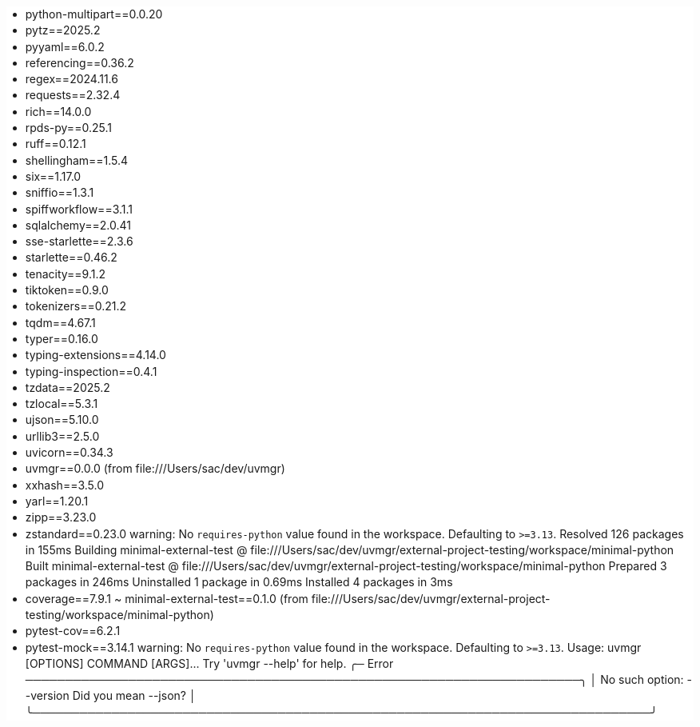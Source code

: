  + python-multipart==0.0.20
 + pytz==2025.2
 + pyyaml==6.0.2
 + referencing==0.36.2
 + regex==2024.11.6
 + requests==2.32.4
 + rich==14.0.0
 + rpds-py==0.25.1
 + ruff==0.12.1
 + shellingham==1.5.4
 + six==1.17.0
 + sniffio==1.3.1
 + spiffworkflow==3.1.1
 + sqlalchemy==2.0.41
 + sse-starlette==2.3.6
 + starlette==0.46.2
 + tenacity==9.1.2
 + tiktoken==0.9.0
 + tokenizers==0.21.2
 + tqdm==4.67.1
 + typer==0.16.0
 + typing-extensions==4.14.0
 + typing-inspection==0.4.1
 + tzdata==2025.2
 + tzlocal==5.3.1
 + ujson==5.10.0
 + urllib3==2.5.0
 + uvicorn==0.34.3
 + uvmgr==0.0.0 (from file:///Users/sac/dev/uvmgr)
 + xxhash==3.5.0
 + yarl==1.20.1
 + zipp==3.23.0
 + zstandard==0.23.0
warning: No `requires-python` value found in the workspace. Defaulting to `>=3.13`.
Resolved 126 packages in 155ms
   Building minimal-external-test @ file:///Users/sac/dev/uvmgr/external-project-testing/workspace/minimal-python
      Built minimal-external-test @ file:///Users/sac/dev/uvmgr/external-project-testing/workspace/minimal-python
Prepared 3 packages in 246ms
Uninstalled 1 package in 0.69ms
Installed 4 packages in 3ms
 + coverage==7.9.1
 ~ minimal-external-test==0.1.0 (from file:///Users/sac/dev/uvmgr/external-project-testing/workspace/minimal-python)
 + pytest-cov==6.2.1
 + pytest-mock==3.14.1
warning: No `requires-python` value found in the workspace. Defaulting to `>=3.13`.
Usage: uvmgr [OPTIONS] COMMAND [ARGS]...
Try 'uvmgr --help' for help.
╭─ Error ──────────────────────────────────────────────────────────────────────╮
│ No such option: --version Did you mean --json?                               │
╰──────────────────────────────────────────────────────────────────────────────╯
